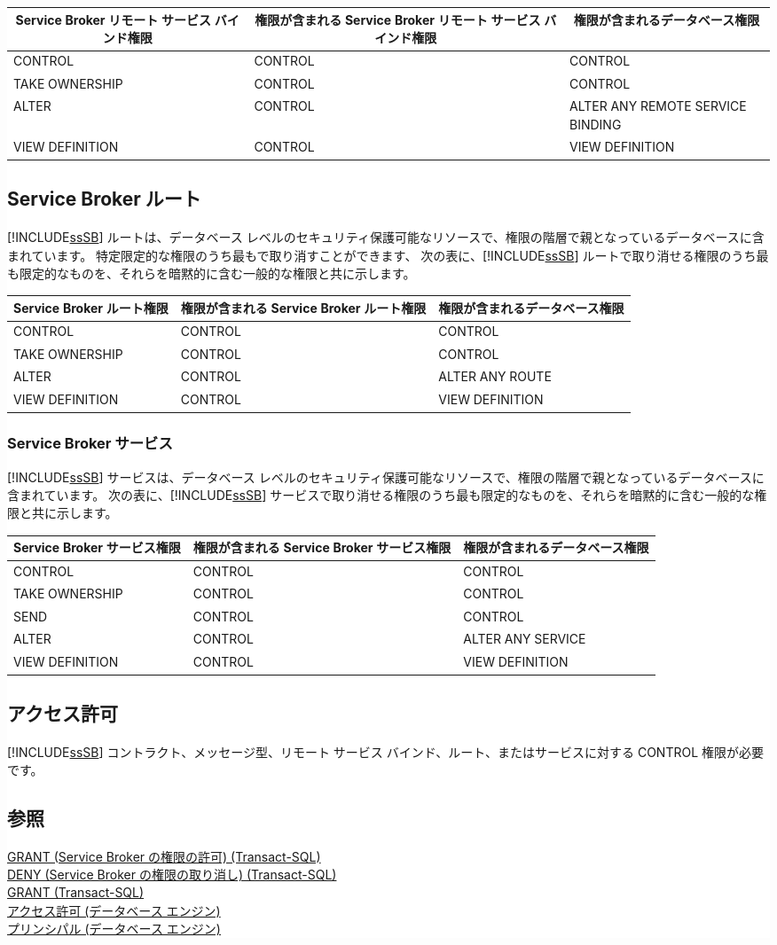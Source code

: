 |Service Broker リモート サービス バインド権限|権限が含まれる Service Broker リモート サービス バインド権限|権限が含まれるデータベース権限|  
|------------------------------------------------------|-----------------------------------------------------------------|------------------------------------|  
|CONTROL|CONTROL|CONTROL|  
|TAKE OWNERSHIP|CONTROL|CONTROL|  
|ALTER|CONTROL|ALTER ANY REMOTE SERVICE BINDING|  
|VIEW DEFINITION|CONTROL|VIEW DEFINITION|  
  
## <a name="service-broker-routes"></a>Service Broker ルート  
 [!INCLUDE[ssSB](../../includes/sssb-md.md)] ルートは、データベース レベルのセキュリティ保護可能なリソースで、権限の階層で親となっているデータベースに含まれています。 特定限定的な権限のうち最もで取り消すことができます、 次の表に、[!INCLUDE[ssSB](../../includes/sssb-md.md)] ルートで取り消せる権限のうち最も限定的なものを、それらを暗黙的に含む一般的な権限と共に示します。  
  
|Service Broker ルート権限|権限が含まれる Service Broker ルート権限|権限が含まれるデータベース権限|  
|-------------------------------------|------------------------------------------------|------------------------------------|  
|CONTROL|CONTROL|CONTROL|  
|TAKE OWNERSHIP|CONTROL|CONTROL|  
|ALTER|CONTROL|ALTER ANY ROUTE|  
|VIEW DEFINITION|CONTROL|VIEW DEFINITION|  
  
### <a name="service-broker-services"></a>Service Broker サービス  
 [!INCLUDE[ssSB](../../includes/sssb-md.md)] サービスは、データベース レベルのセキュリティ保護可能なリソースで、権限の階層で親となっているデータベースに含まれています。 次の表に、[!INCLUDE[ssSB](../../includes/sssb-md.md)] サービスで取り消せる権限のうち最も限定的なものを、それらを暗黙的に含む一般的な権限と共に示します。  
  
|Service Broker サービス権限|権限が含まれる Service Broker サービス権限|権限が含まれるデータベース権限|  
|---------------------------------------|--------------------------------------------------|------------------------------------|  
|CONTROL|CONTROL|CONTROL|  
|TAKE OWNERSHIP|CONTROL|CONTROL|  
|SEND|CONTROL|CONTROL|  
|ALTER|CONTROL|ALTER ANY SERVICE|  
|VIEW DEFINITION|CONTROL|VIEW DEFINITION|  
  
## <a name="permissions"></a>アクセス許可  
 [!INCLUDE[ssSB](../../includes/sssb-md.md)] コントラクト、メッセージ型、リモート サービス バインド、ルート、またはサービスに対する CONTROL 権限が必要です。  
  
## <a name="see-also"></a>参照  
 [GRANT (Service Broker の権限の許可) &#40;Transact-SQL&#41;](../../t-sql/statements/grant-service-broker-permissions-transact-sql.md)   
 [DENY (Service Broker の権限の取り消し) &#40;Transact-SQL&#41;](../../t-sql/statements/deny-service-broker-permissions-transact-sql.md)   
 [GRANT &#40;Transact-SQL&#41;](../../t-sql/statements/grant-transact-sql.md)   
 [アクセス許可 &#40;データベース エンジン&#41;](../../relational-databases/security/permissions-database-engine.md)   
 [プリンシパル &#40;データベース エンジン&#41;](../../relational-databases/security/authentication-access/principals-database-engine.md)  
  
  

